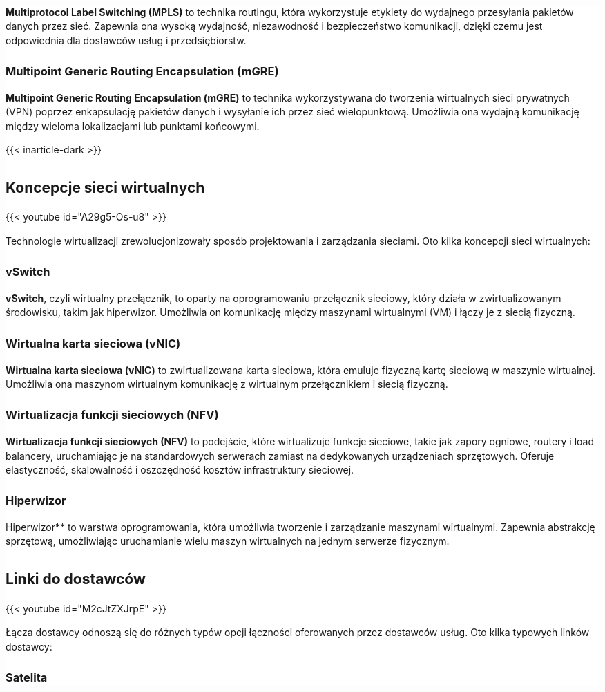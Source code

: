 **Multiprotocol Label Switching (MPLS)** to technika routingu, która wykorzystuje etykiety do wydajnego przesyłania pakietów danych przez sieć. Zapewnia ona wysoką wydajność, niezawodność i bezpieczeństwo komunikacji, dzięki czemu jest odpowiednia dla dostawców usług i przedsiębiorstw.

### Multipoint Generic Routing Encapsulation (mGRE)

**Multipoint Generic Routing Encapsulation (mGRE)** to technika wykorzystywana do tworzenia wirtualnych sieci prywatnych (VPN) poprzez enkapsulację pakietów danych i wysyłanie ich przez sieć wielopunktową. Umożliwia ona wydajną komunikację między wieloma lokalizacjami lub punktami końcowymi.

{{< inarticle-dark >}}

## Koncepcje sieci wirtualnych

{{< youtube id="A29g5-Os-u8" >}}

Technologie wirtualizacji zrewolucjonizowały sposób projektowania i zarządzania sieciami. Oto kilka koncepcji sieci wirtualnych:

### vSwitch

**vSwitch**, czyli wirtualny przełącznik, to oparty na oprogramowaniu przełącznik sieciowy, który działa w zwirtualizowanym środowisku, takim jak hiperwizor. Umożliwia on komunikację między maszynami wirtualnymi (VM) i łączy je z siecią fizyczną.

### Wirtualna karta sieciowa (vNIC)

**Wirtualna karta sieciowa (vNIC)** to zwirtualizowana karta sieciowa, która emuluje fizyczną kartę sieciową w maszynie wirtualnej. Umożliwia ona maszynom wirtualnym komunikację z wirtualnym przełącznikiem i siecią fizyczną.

### Wirtualizacja funkcji sieciowych (NFV)

**Wirtualizacja funkcji sieciowych (NFV)** to podejście, które wirtualizuje funkcje sieciowe, takie jak zapory ogniowe, routery i load balancery, uruchamiając je na standardowych serwerach zamiast na dedykowanych urządzeniach sprzętowych. Oferuje elastyczność, skalowalność i oszczędność kosztów infrastruktury sieciowej.

### Hiperwizor

Hiperwizor** to warstwa oprogramowania, która umożliwia tworzenie i zarządzanie maszynami wirtualnymi. Zapewnia abstrakcję sprzętową, umożliwiając uruchamianie wielu maszyn wirtualnych na jednym serwerze fizycznym.

## Linki do dostawców

{{< youtube id="M2cJtZXJrpE" >}}

Łącza dostawcy odnoszą się do różnych typów opcji łączności oferowanych przez dostawców usług. Oto kilka typowych linków dostawcy:

### Satelita
